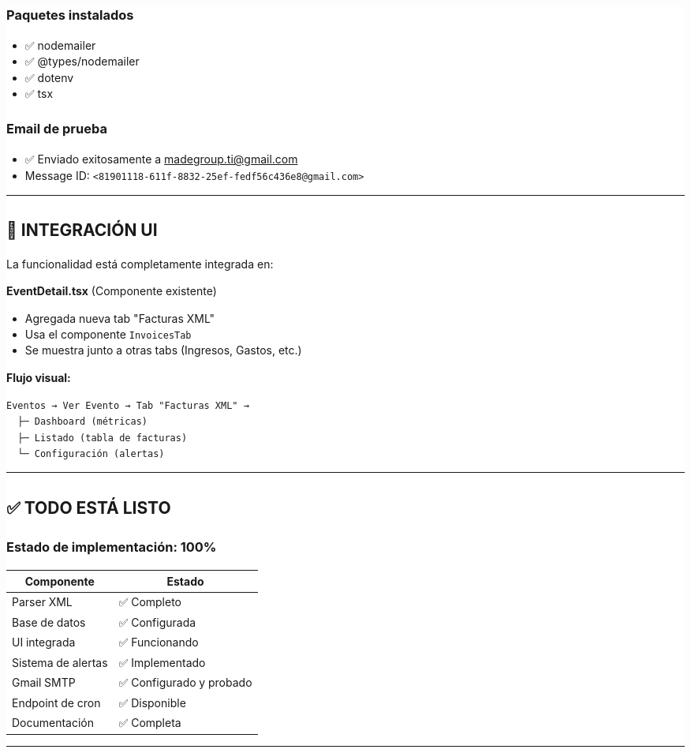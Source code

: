 ### Paquetes instalados
- ✅ nodemailer
- ✅ @types/nodemailer
- ✅ dotenv
- ✅ tsx

### Email de prueba
- ✅ Enviado exitosamente a madegroup.ti@gmail.com
- Message ID: `<81901118-611f-8832-25ef-fedf56c436e8@gmail.com>`

---

## 🎨 INTEGRACIÓN UI

La funcionalidad está completamente integrada en:

**EventDetail.tsx** (Componente existente)
- Agregada nueva tab "Facturas XML"
- Usa el componente `InvoicesTab`
- Se muestra junto a otras tabs (Ingresos, Gastos, etc.)

**Flujo visual:**
```
Eventos → Ver Evento → Tab "Facturas XML" → 
  ├─ Dashboard (métricas)
  ├─ Listado (tabla de facturas)
  └─ Configuración (alertas)
```

---

## ✅ TODO ESTÁ LISTO

### Estado de implementación: 100%

| Componente | Estado |
|------------|--------|
| Parser XML | ✅ Completo |
| Base de datos | ✅ Configurada |
| UI integrada | ✅ Funcionando |
| Sistema de alertas | ✅ Implementado |
| Gmail SMTP | ✅ Configurado y probado |
| Endpoint de cron | ✅ Disponible |
| Documentación | ✅ Completa |

---
